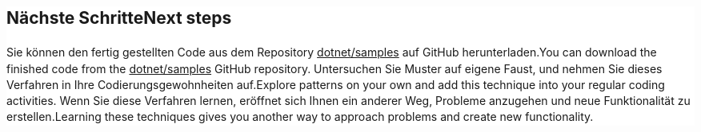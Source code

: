## <a name="next-steps"></a><span data-ttu-id="2f7af-318">Nächste Schritte</span><span class="sxs-lookup"><span data-stu-id="2f7af-318">Next steps</span></span>

<span data-ttu-id="2f7af-319">Sie können den fertig gestellten Code aus dem Repository [dotnet/samples](https://github.com/dotnet/samples/tree/master/csharp/tutorials/patterns/finished) auf GitHub herunterladen.</span><span class="sxs-lookup"><span data-stu-id="2f7af-319">You can download the finished code from the [dotnet/samples](https://github.com/dotnet/samples/tree/master/csharp/tutorials/patterns/finished) GitHub repository.</span></span> <span data-ttu-id="2f7af-320">Untersuchen Sie Muster auf eigene Faust, und nehmen Sie dieses Verfahren in Ihre Codierungsgewohnheiten auf.</span><span class="sxs-lookup"><span data-stu-id="2f7af-320">Explore patterns on your own and add this technique into your regular coding activities.</span></span> <span data-ttu-id="2f7af-321">Wenn Sie diese Verfahren lernen, eröffnet sich Ihnen ein anderer Weg, Probleme anzugehen und neue Funktionalität zu erstellen.</span><span class="sxs-lookup"><span data-stu-id="2f7af-321">Learning these techniques gives you another way to approach problems and create new functionality.</span></span>
